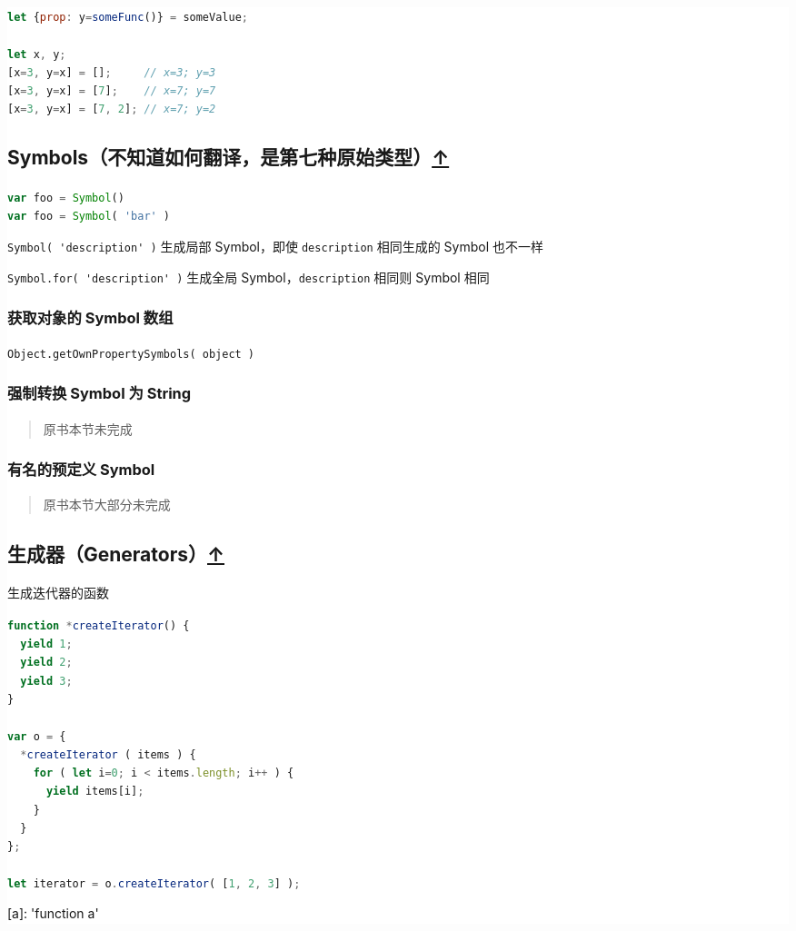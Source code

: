 ```javascript
let {prop: y=someFunc()} = someValue;

let x, y;
[x=3, y=x] = [];     // x=3; y=3
[x=3, y=x] = [7];    // x=7; y=7
[x=3, y=x] = [7, 2]; // x=7; y=2
```

<a name="symbols"></a>
## Symbols（不知道如何翻译，是第七种原始类型）[↑](#catalogue)

```javascript
var foo = Symbol()
var foo = Symbol( 'bar' )
```

`Symbol( 'description' )` 生成局部 Symbol，即使 `description` 相同生成的 Symbol 也不一样

`Symbol.for( 'description' )` 生成全局 Symbol，`description` 相同则 Symbol 相同

### 获取对象的 Symbol 数组

`Object.getOwnPropertySymbols( object )`

### 强制转换 Symbol 为 String

> 原书本节未完成

### 有名的预定义 Symbol

> 原书本节大部分未完成

<a name="generators"></a>
## 生成器（Generators）[↑](#catalogue)

生成迭代器的函数

```javascript
function *createIterator() {
  yield 1;
  yield 2;
  yield 3;
}

var o = {
  *createIterator ( items ) {
    for ( let i=0; i < items.length; i++ ) {
      yield items[i];
    }
  }
};

let iterator = o.createIterator( [1, 2, 3] );
```


  [a]: 'function a'